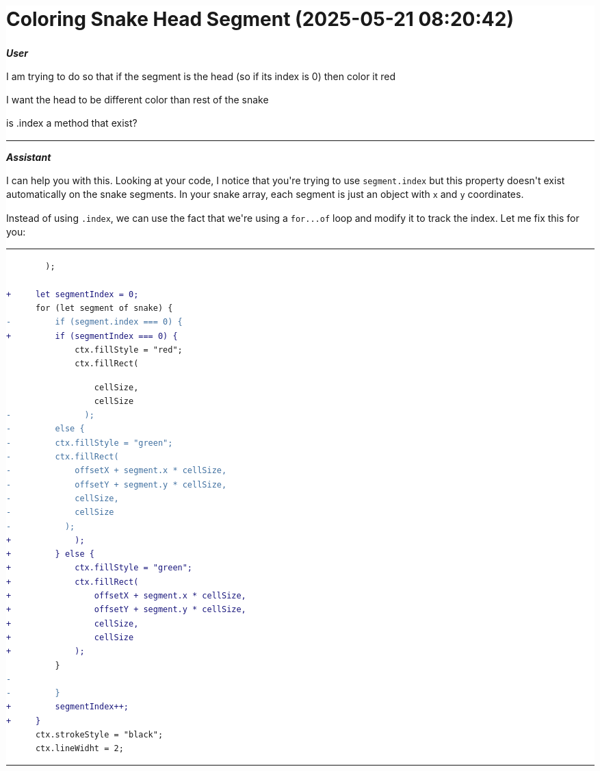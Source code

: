

# Coloring Snake Head Segment (2025-05-21 08:20:42)

_**User**_

I am trying to do so that if the segment is the head (so if its index is 0) then color it red

I want the head to be different color than rest of the snake

is .index a method that exist?

---

_**Assistant**_

I can help you with this. Looking at your code, I notice that you're trying to use `segment.index` but this property doesn't exist automatically on the snake segments. In your snake array, each segment is just an object with `x` and `y` coordinates.

Instead of using `.index`, we can use the fact that we're using a `for...of` loop and modify it to track the index. Let me fix this for you:

---

```diff
        );
  
+     let segmentIndex = 0;
      for (let segment of snake) {
-         if (segment.index === 0) {
+         if (segmentIndex === 0) {
              ctx.fillStyle = "red";
              ctx.fillRect(
```

```diff
                  cellSize,
                  cellSize
-               );
-         else { 
-         ctx.fillStyle = "green";
-         ctx.fillRect(
-             offsetX + segment.x * cellSize,
-             offsetY + segment.y * cellSize,
-             cellSize,
-             cellSize
-           );
+             );
+         } else { 
+             ctx.fillStyle = "green";
+             ctx.fillRect(
+                 offsetX + segment.x * cellSize,
+                 offsetY + segment.y * cellSize,
+                 cellSize,
+                 cellSize
+             );
          }
- 
-         }
+         segmentIndex++;
+     }
      ctx.strokeStyle = "black";
      ctx.lineWidht = 2;
```

---